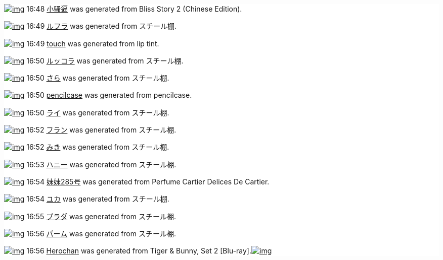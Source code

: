 [![img](http://www.deviantsart.com/f8vog9.png)](http://www.barcodekanojo.com/kanojo/3096541/%E5%B0%8F%E9%AA%9A%E9%80%BC) 16:48 [小骚逼](http://www.barcodekanojo.com/kanojo/3096541/%E5%B0%8F%E9%AA%9A%E9%80%BC) was generated from Bliss Story 2 (Chinese Edition).

[![img](http://www.deviantsart.com/2odvt2q.png)](http://www.barcodekanojo.com/kanojo/3096542/%E3%83%AB%E3%83%95%E3%83%A9) 16:49 [ルフラ](http://www.barcodekanojo.com/kanojo/3096542/%E3%83%AB%E3%83%95%E3%83%A9) was generated from スチール棚.

[![img](http://www.deviantsart.com/34d81hg.png)](http://www.barcodekanojo.com/kanojo/3096543/touch) 16:49 [touch](http://www.barcodekanojo.com/kanojo/3096543/touch) was generated from lip tint.

[![img](http://www.deviantsart.com/2ms3452.png)](http://www.barcodekanojo.com/kanojo/3096544/%E3%83%AB%E3%83%83%E3%82%B3%E3%83%A9) 16:50 [ルッコラ](http://www.barcodekanojo.com/kanojo/3096544/%E3%83%AB%E3%83%83%E3%82%B3%E3%83%A9) was generated from スチール棚.

[![img](http://www.deviantsart.com/k0etbv.png)](http://www.barcodekanojo.com/kanojo/3096545/%E3%81%95%E3%82%89) 16:50 [さら](http://www.barcodekanojo.com/kanojo/3096545/%E3%81%95%E3%82%89) was generated from スチール棚.

[![img](http://www.deviantsart.com/321338f.png)](http://www.barcodekanojo.com/kanojo/3096546/pencilcase) 16:50 [pencilcase](http://www.barcodekanojo.com/kanojo/3096546/pencilcase) was generated from pencilcase.

[![img](http://www.deviantsart.com/32eebev.png)](http://www.barcodekanojo.com/kanojo/3096547/%E3%83%A9%E3%82%A4) 16:50 [ライ](http://www.barcodekanojo.com/kanojo/3096547/%E3%83%A9%E3%82%A4) was generated from スチール棚.

[![img](http://www.deviantsart.com/1a2cmnu.png)](http://www.barcodekanojo.com/kanojo/3096548/%E3%83%95%E3%83%A9%E3%83%B3) 16:52 [フラン](http://www.barcodekanojo.com/kanojo/3096548/%E3%83%95%E3%83%A9%E3%83%B3) was generated from スチール棚.

[![img](http://www.deviantsart.com/15koa0g.png)](http://www.barcodekanojo.com/kanojo/3096549/%E3%81%BF%E3%81%8D) 16:52 [みき](http://www.barcodekanojo.com/kanojo/3096549/%E3%81%BF%E3%81%8D) was generated from スチール棚.

[![img](http://www.deviantsart.com/2i71fn6.png)](http://www.barcodekanojo.com/kanojo/3096550/%E3%83%8F%E3%83%8B%E3%83%BC) 16:53 [ハニー](http://www.barcodekanojo.com/kanojo/3096550/%E3%83%8F%E3%83%8B%E3%83%BC) was generated from スチール棚.

[![img](http://www.deviantsart.com/3fbs839.png)](http://www.barcodekanojo.com/kanojo/3096551/%E5%A6%B9%E5%A6%B9285%E5%8F%B7) 16:54 [妹妹285号](http://www.barcodekanojo.com/kanojo/3096551/%E5%A6%B9%E5%A6%B9285%E5%8F%B7) was generated from Perfume Cartier Delices De Cartier.

[![img](http://www.deviantsart.com/15beama.png)](http://www.barcodekanojo.com/kanojo/3096552/%E3%83%A6%E3%82%AB) 16:54 [ユカ](http://www.barcodekanojo.com/kanojo/3096552/%E3%83%A6%E3%82%AB) was generated from スチール棚.

[![img](http://www.deviantsart.com/1d67u61.png)](http://www.barcodekanojo.com/kanojo/3096553/%E3%83%97%E3%83%A9%E3%83%80) 16:55 [プラダ](http://www.barcodekanojo.com/kanojo/3096553/%E3%83%97%E3%83%A9%E3%83%80) was generated from スチール棚.

[![img](http://www.deviantsart.com/1juam19.png)](http://www.barcodekanojo.com/kanojo/3096554/%E3%83%91%E3%83%BC%E3%83%A0) 16:56 [パーム](http://www.barcodekanojo.com/kanojo/3096554/%E3%83%91%E3%83%BC%E3%83%A0) was generated from スチール棚.

[![img](http://www.deviantsart.com/38vibc6.png)](http://www.barcodekanojo.com/kanojo/3096555/Herochan) 16:56 [Herochan](http://www.barcodekanojo.com/kanojo/3096555/Herochan) was generated from Tiger &amp; Bunny, Set 2 [Blu-ray].[![img](http://www.deviantsart.com/1vjlt46.jpeg)](http://www.barcodekanojo.com/product_images/barcode/5845070/1408434943/50x50xTiger,P20,P26,P20Bunny,P2C,P20Set,P202,P20,P5BBlu-ray,P5D.jpg,qw=88,ah=88.pagespeed.ic.QFnKqx5wNZ.jpg)
